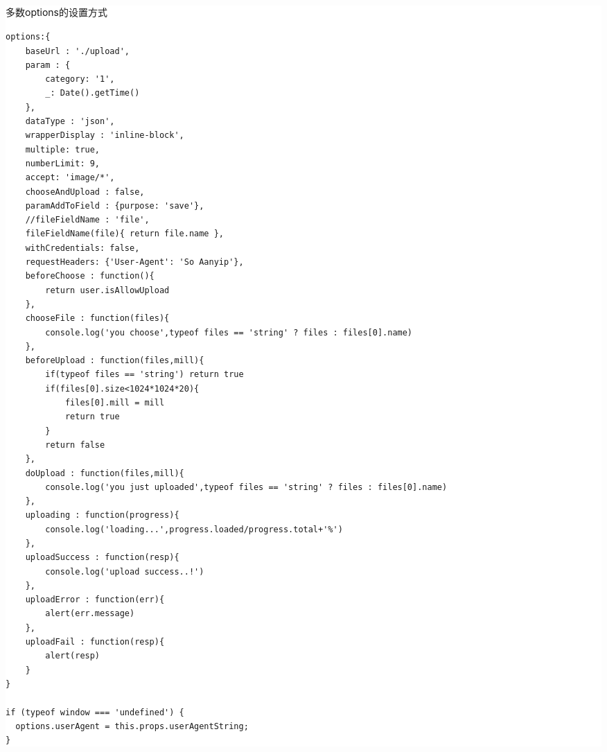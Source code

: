 多数options的设置方式

```
options:{
    baseUrl : './upload',
    param : {
        category: '1',
        _: Date().getTime()
    },
    dataType : 'json',
    wrapperDisplay : 'inline-block',
    multiple: true,
    numberLimit: 9,
    accept: 'image/*',
    chooseAndUpload : false,
    paramAddToField : {purpose: 'save'},
    //fileFieldName : 'file',
    fileFieldName(file){ return file.name },
    withCredentials: false,
	requestHeaders: {'User-Agent': 'So Aanyip'},
    beforeChoose : function(){
        return user.isAllowUpload
    },
    chooseFile : function(files){
        console.log('you choose',typeof files == 'string' ? files : files[0].name)
    },
    beforeUpload : function(files,mill){
        if(typeof files == 'string') return true
        if(files[0].size<1024*1024*20){
            files[0].mill = mill
            return true
        }
        return false
    },
    doUpload : function(files,mill){
        console.log('you just uploaded',typeof files == 'string' ? files : files[0].name)
    },
    uploading : function(progress){
        console.log('loading...',progress.loaded/progress.total+'%')
    },
    uploadSuccess : function(resp){
        console.log('upload success..!')
    },
    uploadError : function(err){
        alert(err.message)
    },
    uploadFail : function(resp){
        alert(resp)
    }
}

if (typeof window === 'undefined') {
  options.userAgent = this.props.userAgentString;
}
```
